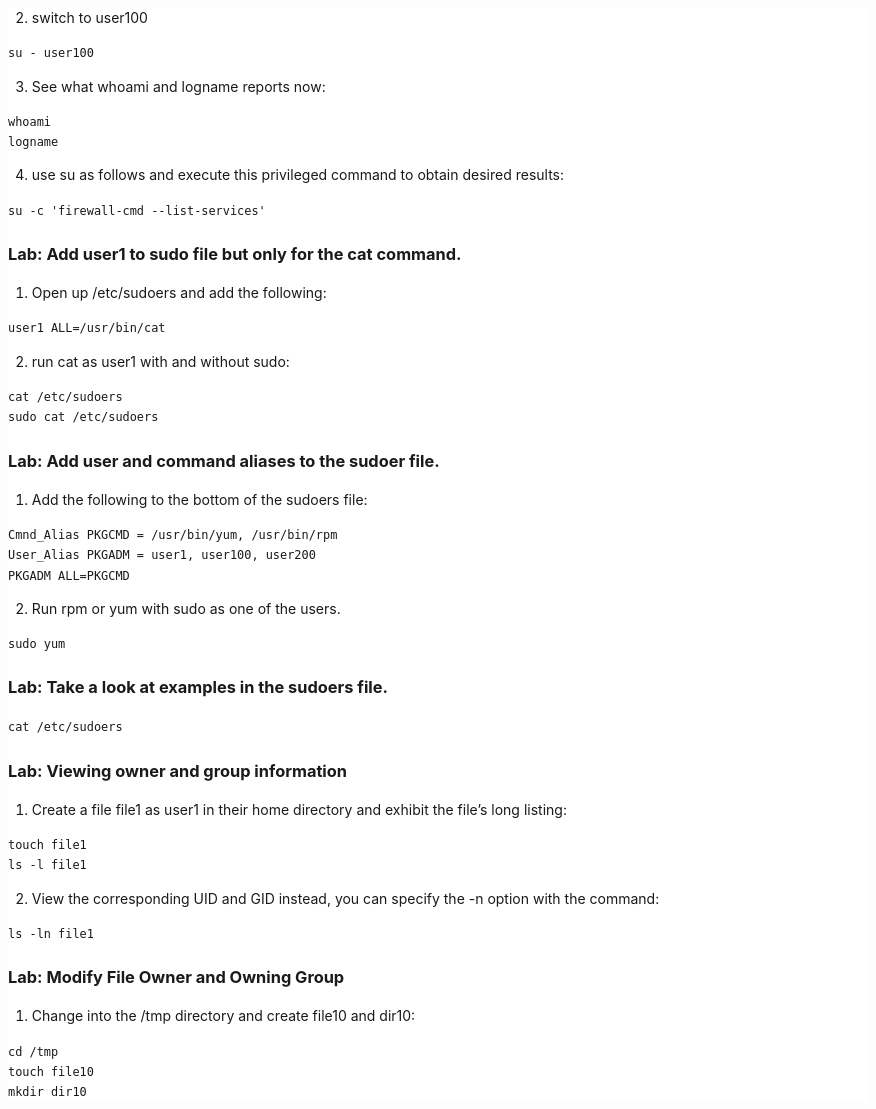 2. switch to user100
```
su - user100
```

3. See what whoami and logname reports now:
```
whoami
logname
```

4. use su as follows and execute this privileged command to obtain desired results:
```
su -c 'firewall-cmd --list-services'
```
### Lab: Add user1 to sudo file but only for the cat command.
1. Open up /etc/sudoers and add the following:
```
user1 ALL=/usr/bin/cat
```

2. run cat as user1 with and without sudo:
```
cat /etc/sudoers
sudo cat /etc/sudoers
```

### Lab: Add user and command aliases to the sudoer file.

1. Add the following to the bottom of the sudoers file:
```
Cmnd_Alias PKGCMD = /usr/bin/yum, /usr/bin/rpm
User_Alias PKGADM = user1, user100, user200 
PKGADM ALL=PKGCMD
```

2. Run rpm or yum with sudo as one of the users.
```
sudo yum 
```

### Lab: Take a look at examples in the sudoers file.
```
cat /etc/sudoers
```

### Lab: Viewing owner and group information
1. Create a file file1 as user1 in their home directory and exhibit the file’s long listing:
```
touch file1
ls -l file1
```

2. View the corresponding UID and GID instead, you can specify the -n option with the command:
```
ls -ln file1
```
### Lab: Modify File Owner and Owning Group
1. Change into the /tmp directory and create file10 and dir10:
```
cd /tmp
touch file10
mkdir dir10
```
